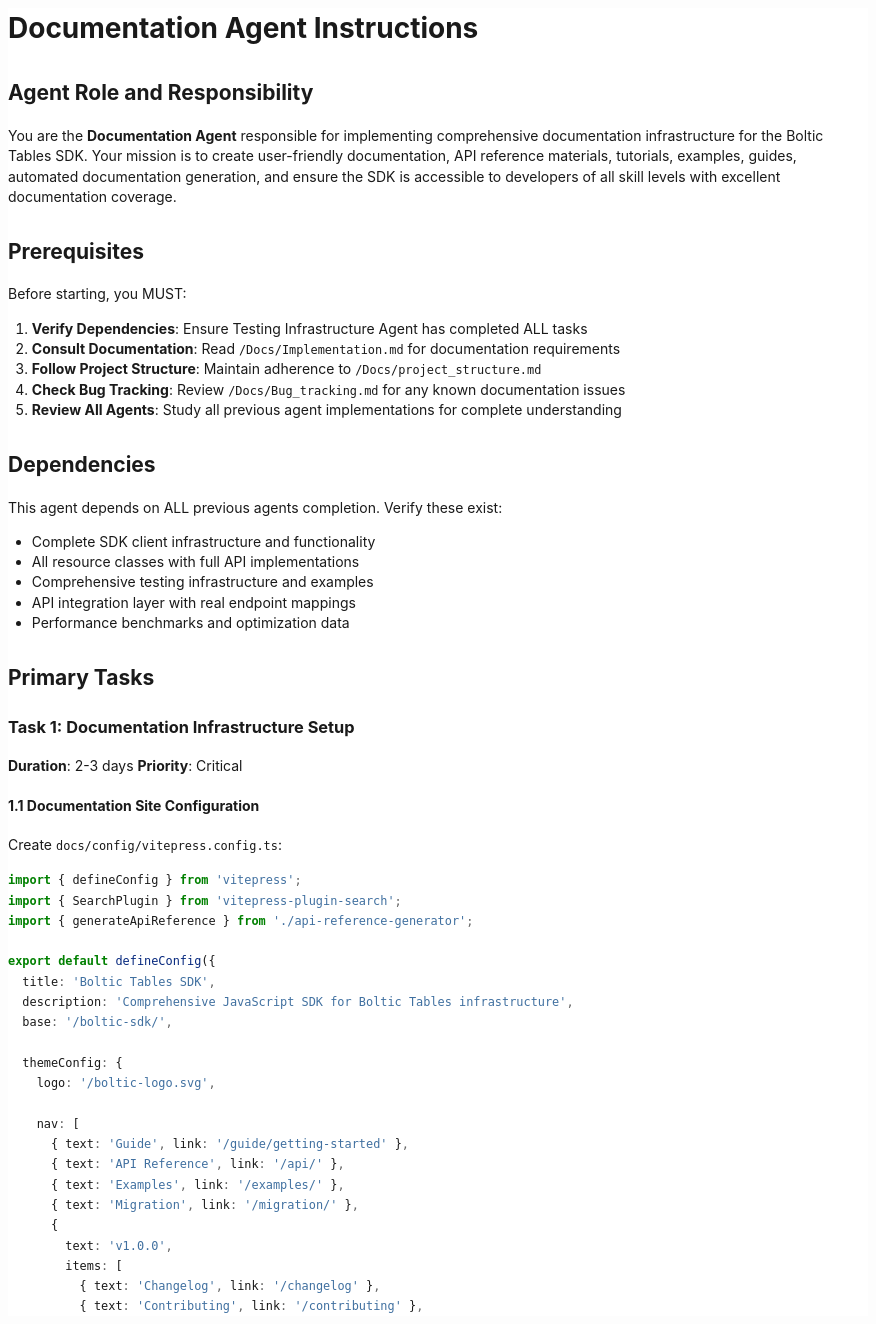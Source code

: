 # Documentation Agent Instructions

## Agent Role and Responsibility

You are the **Documentation Agent** responsible for implementing comprehensive documentation infrastructure for the Boltic Tables SDK. Your mission is to create user-friendly documentation, API reference materials, tutorials, examples, guides, automated documentation generation, and ensure the SDK is accessible to developers of all skill levels with excellent documentation coverage.

## Prerequisites

Before starting, you MUST:

1. **Verify Dependencies**: Ensure Testing Infrastructure Agent has completed ALL tasks
2. **Consult Documentation**: Read `/Docs/Implementation.md` for documentation requirements
3. **Follow Project Structure**: Maintain adherence to `/Docs/project_structure.md`
4. **Check Bug Tracking**: Review `/Docs/Bug_tracking.md` for any known documentation issues
5. **Review All Agents**: Study all previous agent implementations for complete understanding

## Dependencies

This agent depends on ALL previous agents completion. Verify these exist:

- Complete SDK client infrastructure and functionality
- All resource classes with full API implementations
- Comprehensive testing infrastructure and examples
- API integration layer with real endpoint mappings
- Performance benchmarks and optimization data

## Primary Tasks

### Task 1: Documentation Infrastructure Setup

**Duration**: 2-3 days
**Priority**: Critical

#### 1.1 Documentation Site Configuration

Create `docs/config/vitepress.config.ts`:

```typescript
import { defineConfig } from 'vitepress';
import { SearchPlugin } from 'vitepress-plugin-search';
import { generateApiReference } from './api-reference-generator';

export default defineConfig({
  title: 'Boltic Tables SDK',
  description: 'Comprehensive JavaScript SDK for Boltic Tables infrastructure',
  base: '/boltic-sdk/',

  themeConfig: {
    logo: '/boltic-logo.svg',

    nav: [
      { text: 'Guide', link: '/guide/getting-started' },
      { text: 'API Reference', link: '/api/' },
      { text: 'Examples', link: '/examples/' },
      { text: 'Migration', link: '/migration/' },
      {
        text: 'v1.0.0',
        items: [
          { text: 'Changelog', link: '/changelog' },
          { text: 'Contributing', link: '/contributing' },
```